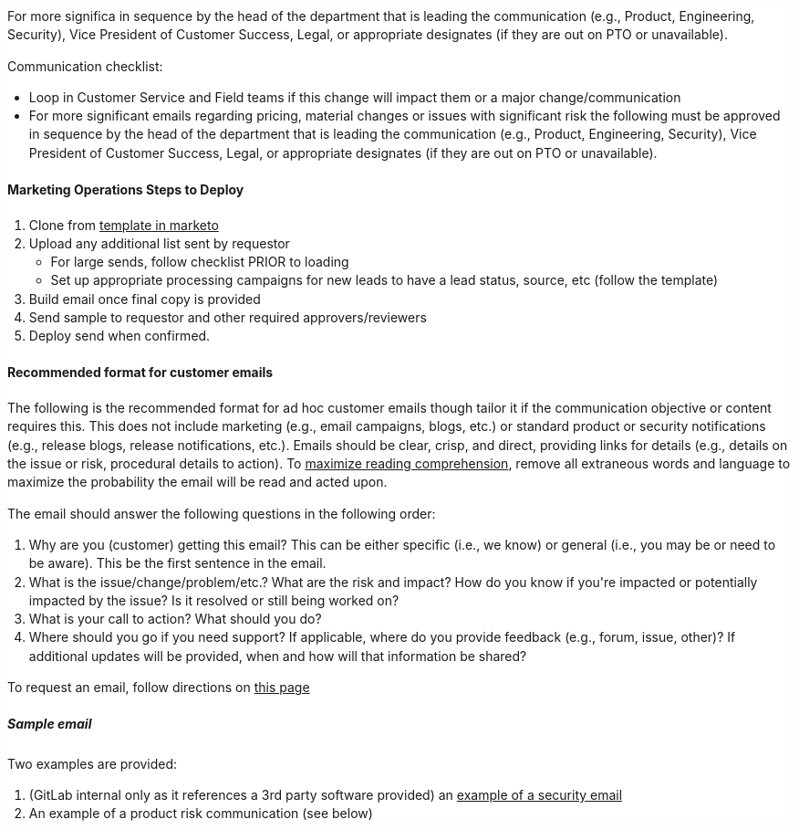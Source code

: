 For more significa in sequence by the head of the department that is leading the communication (e.g., Product, Engineering, Security), Vice President of Customer Success, Legal, or appropriate designates (if they are out on PTO or unavailable).

Communication checklist:
- Loop in Customer Service and Field teams if this change will impact them or a major change/communication
- For more significant emails regarding pricing, material changes or issues with significant risk the following must be approved in sequence by the head of the department that is leading the communication (e.g., Product, Engineering, Security), Vice President of Customer Success, Legal, or appropriate designates (if they are out on PTO or unavailable).

#### Marketing Operations Steps to Deploy
1. Clone from [template in marketo](https://engage-ab.marketo.com/?munchkinId=194-VVC-221#/classic/EBP7320A1)
2. Upload any additional list sent by requestor
     - For large sends, follow checklist PRIOR to loading
     - Set up appropriate processing campaigns for new leads to have a lead status, source, etc (follow the template)
3. Build email once final copy is provided
4. Send sample to requestor and other required approvers/reviewers
5. Deploy send when confirmed.


#### Recommended format for customer emails
The following is the recommended format for ad hoc customer emails though tailor it if the communication objective or content requires this. This does not include marketing (e.g., email campaigns, blogs, etc.) or standard product or security notifications (e.g., release blogs, release notifications, etc.). Emails should be clear, crisp, and direct, providing links for details (e.g., details on the issue or risk, procedural details to action). To [maximize reading comprehension](https://papers.ssrn.com/sol3/papers.cfm?abstract_id=1709943), remove all extraneous words and language to maximize the probability the email will be read and acted upon. 

The email should answer the following questions in the following order:
1.  Why are you (customer) getting this email? This can be either specific (i.e., we know) or general (i.e., you may be or need to be aware). This be the first sentence in the email. 
1.  What is the issue/change/problem/etc.? What are the risk and impact? How do you know if you're impacted or potentially impacted by the issue? Is it resolved or still being worked on? 
1.  What is your call to action? What should you do?
1.  Where should you go if you need support? If applicable, where do you provide feedback (e.g., forum, issue, other)? If additional updates will be provided, when and how will that information be shared? 

To request an email, follow directions on [this page](/handbook/marketing/marketing-operations/email-management/#request-non-demand-generation-emails)

##### Sample email 

Two examples are provided:
1.  (GitLab internal only as it references a 3rd party software provided) an [example of a security email](https://docs.google.com/document/d/10TEgeGWzmlHpOaiiAYuUzNkevYsWGNmLkNbqWt1KXlo/edit#bookmark=id.aa65snh7vyl6) 
1.  An example of a product risk communication (see below) 

